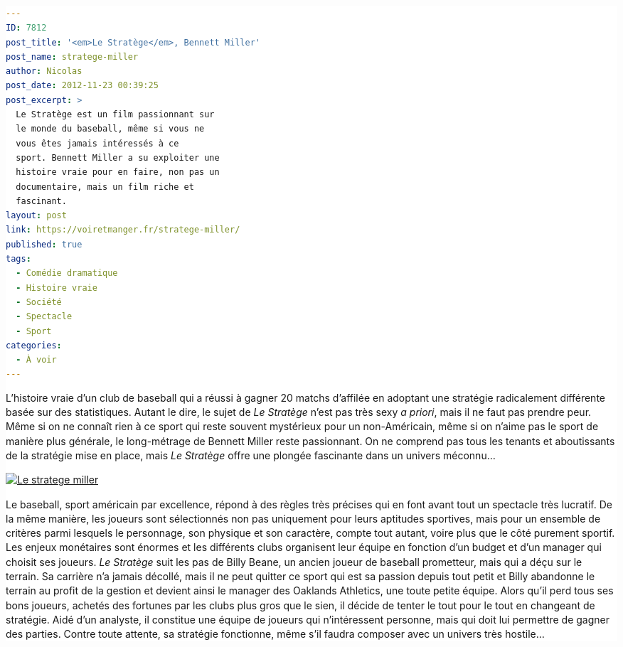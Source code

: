 ```yaml
---
ID: 7812
post_title: '<em>Le Stratège</em>, Bennett Miller'
post_name: stratege-miller
author: Nicolas
post_date: 2012-11-23 00:39:25
post_excerpt: >
  Le Stratège est un film passionnant sur
  le monde du baseball, même si vous ne
  vous êtes jamais intéressés à ce
  sport. Bennett Miller a su exploiter une
  histoire vraie pour en faire, non pas un
  documentaire, mais un film riche et
  fascinant.
layout: post
link: https://voiretmanger.fr/stratege-miller/
published: true
tags:
  - Comédie dramatique
  - Histoire vraie
  - Société
  - Spectacle
  - Sport
categories:
  - À voir
---
```

L’histoire vraie d’un club de baseball qui a réussi à gagner 20 matchs d’affilée en adoptant une stratégie radicalement différente basée sur des statistiques. Autant le dire, le sujet de <em>Le Stratège</em> n’est pas très sexy <em>a priori</em>, mais il ne faut pas prendre peur. Même si on ne connaît rien à ce sport qui reste souvent mystérieux pour un non-Américain, même si on n’aime pas le sport de manière plus générale, le long-métrage de Bennett Miller reste passionnant. On ne comprend pas tous les tenants et aboutissants de la stratégie mise en place, mais <em>Le Stratège</em> offre une plongée fascinante dans un univers méconnu…

<a href="http://www.allocine.fr/film/fichefilm_gen_cfilm=140005.html"><img class="aligncenter" src="https://voiretmanger.fr/wp-content/uploads/2012/11/le-stratege-miller.jpg" alt="Le stratege miller" title="le-stratege-miller.jpg" width="100%" /></a>

Le baseball, sport américain par excellence, répond à des règles très précises qui en font avant tout un spectacle très lucratif. De la même manière, les joueurs sont sélectionnés non pas uniquement pour leurs aptitudes sportives, mais pour un ensemble de critères parmi lesquels le personnage, son physique et son caractère, compte tout autant, voire plus que le côté purement sportif. Les enjeux monétaires sont énormes et les différents clubs organisent leur équipe en fonction d’un budget et d’un manager qui choisit ses joueurs. <em>Le Stratège</em> suit les pas de Billy Beane, un ancien joueur de baseball prometteur, mais qui a déçu sur le terrain. Sa carrière n’a jamais décollé, mais il ne peut quitter ce sport qui est sa passion depuis tout petit et Billy abandonne le terrain au profit de la gestion et devient ainsi le manager des Oaklands Athletics, une toute petite équipe. Alors qu’il perd tous ses bons joueurs, achetés des fortunes par les clubs plus gros que le sien, il décide de tenter le tout pour le tout en changeant de stratégie. Aidé d’un analyste, il constitue une équipe de joueurs qui n’intéressent personne, mais qui doit lui permettre de gagner des parties. Contre toute attente, sa stratégie fonctionne, même s’il faudra composer avec un univers très hostile…
